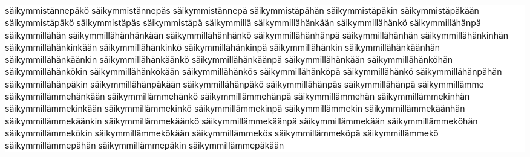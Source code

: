 säikymmistännepäkö
säikymmistännepäs
säikymmistännepä
säikymmistäpähän
säikymmistäpäkin
säikymmistäpäkään
säikymmistäpäkö
säikymmistäpäs
säikymmistäpä
säikymmillä
säikymmillähänkään
säikymmillähänkö
säikymmillähänpä
säikymmillähän
säikymmillähänhänkään
säikymmillähänhänkö
säikymmillähänhänpä
säikymmillähänhän
säikymmillähänkinhän
säikymmillähänkinkään
säikymmillähänkinkö
säikymmillähänkinpä
säikymmillähänkin
säikymmillähänkäänhän
säikymmillähänkäänkin
säikymmillähänkäänkö
säikymmillähänkäänpä
säikymmillähänkään
säikymmillähänköhän
säikymmillähänkökin
säikymmillähänkökään
säikymmillähänkös
säikymmillähänköpä
säikymmillähänkö
säikymmillähänpähän
säikymmillähänpäkin
säikymmillähänpäkään
säikymmillähänpäkö
säikymmillähänpäs
säikymmillähänpä
säikymmillämme
säikymmillämmehänkään
säikymmillämmehänkö
säikymmillämmehänpä
säikymmillämmehän
säikymmillämmekinhän
säikymmillämmekinkään
säikymmillämmekinkö
säikymmillämmekinpä
säikymmillämmekin
säikymmillämmekäänhän
säikymmillämmekäänkin
säikymmillämmekäänkö
säikymmillämmekäänpä
säikymmillämmekään
säikymmillämmeköhän
säikymmillämmekökin
säikymmillämmekökään
säikymmillämmekös
säikymmillämmeköpä
säikymmillämmekö
säikymmillämmepähän
säikymmillämmepäkin
säikymmillämmepäkään